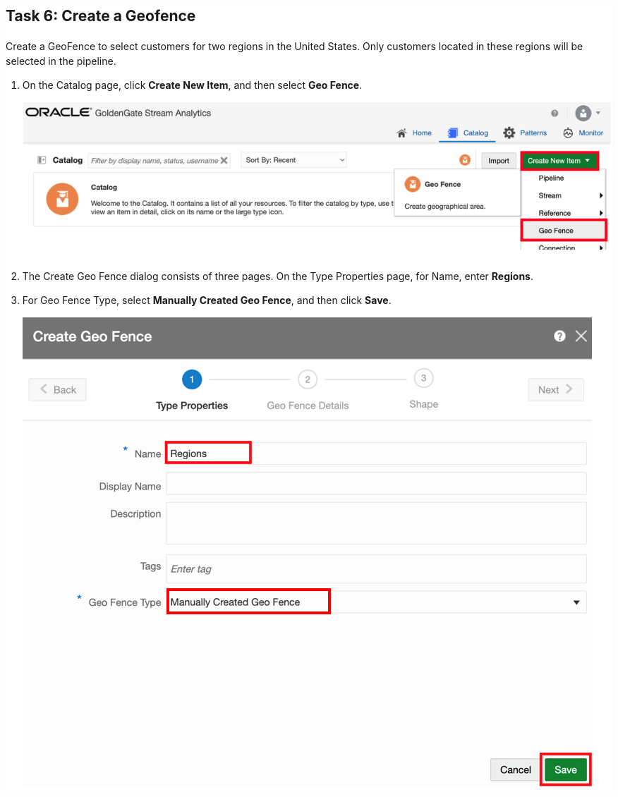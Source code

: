 ## Task 6: Create a Geofence

Create a GeoFence to select customers for two regions in the United States. Only customers located in these regions will be selected in the pipeline.

1. On the Catalog page, click **Create New Item**, and then select **Geo Fence**.

   ![Create Reference Customer](./images/create_geofence.png "")

2. The Create Geo Fence dialog consists of three pages. On the Type Properties page, for Name, enter **Regions**.

3. For Geo Fence Type, select **Manually Created Geo Fence**, and then click **Save**.

   ![Create Geo Fence page 1](./images/geofence_dlg.png "")
